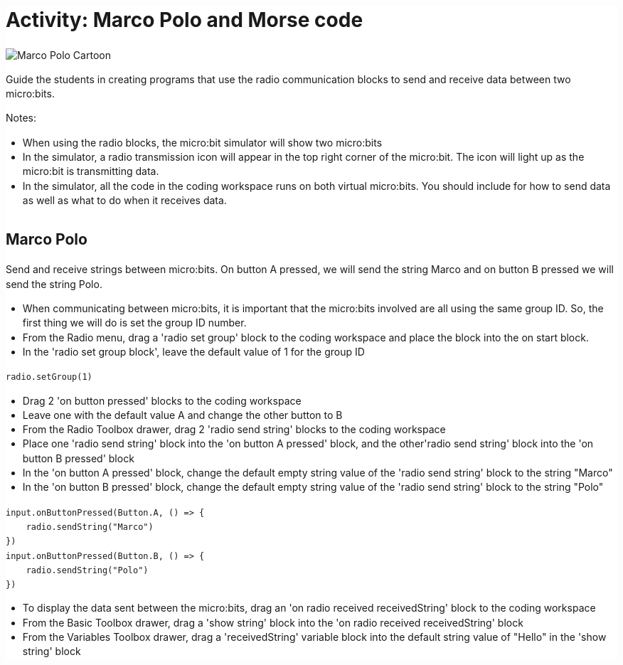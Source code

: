 # Activity: Marco Polo and Morse code

![Marco Polo Cartoon](/static/courses/csintro/radio/marco-polo.png)

Guide the students in creating programs that use the radio communication blocks to send and receive data between two micro:bits.

Notes:
* When using the radio blocks, the micro:bit simulator will show two micro:bits 
* In the simulator, a radio transmission icon will appear in the top right corner of the micro:bit. The icon will light up as the micro:bit is transmitting data.
* In the simulator, all the code in the coding workspace runs on both virtual micro:bits. You should include for how to send data as well as what to do when it receives data.

## Marco Polo
Send and receive strings between micro:bits.
On button A pressed, we will send the string Marco and on button B pressed we will send the string Polo.

* When communicating between micro:bits, it is important that the micro:bits involved are all using the same group ID. So, the first thing we will do is set the group ID number.
* From the Radio menu, drag a 'radio set group' block to the coding workspace and place the block into the on start block. 
* In the 'radio set group block', leave the default value of 1 for the group ID

```blocks
radio.setGroup(1)
```

* Drag 2 'on button pressed' blocks to the coding workspace
* Leave one with the default value A and change the other button to B 
* From the Radio Toolbox drawer, drag 2 'radio send string' blocks to the coding workspace
* Place one 'radio send string' block into the 'on button A pressed' block, and the other'radio send string' block into the 'on button B pressed' block
* In the 'on button A pressed' block, change the default empty string value of the 'radio send string' block to the string "Marco"
* In the 'on button B pressed' block, change the default empty string value of the 'radio send string' block to the string "Polo"

```blocks
input.onButtonPressed(Button.A, () => {
    radio.sendString("Marco")
})
input.onButtonPressed(Button.B, () => {
    radio.sendString("Polo")
})
```
* To display the data sent between the micro:bits, drag an 'on radio received receivedString' block to the coding workspace
* From the Basic Toolbox drawer, drag a 'show string' block into the 'on radio received receivedString' block
* From the Variables Toolbox drawer, drag a 'receivedString' variable block into the default string value of "Hello" in the 'show string' block 
